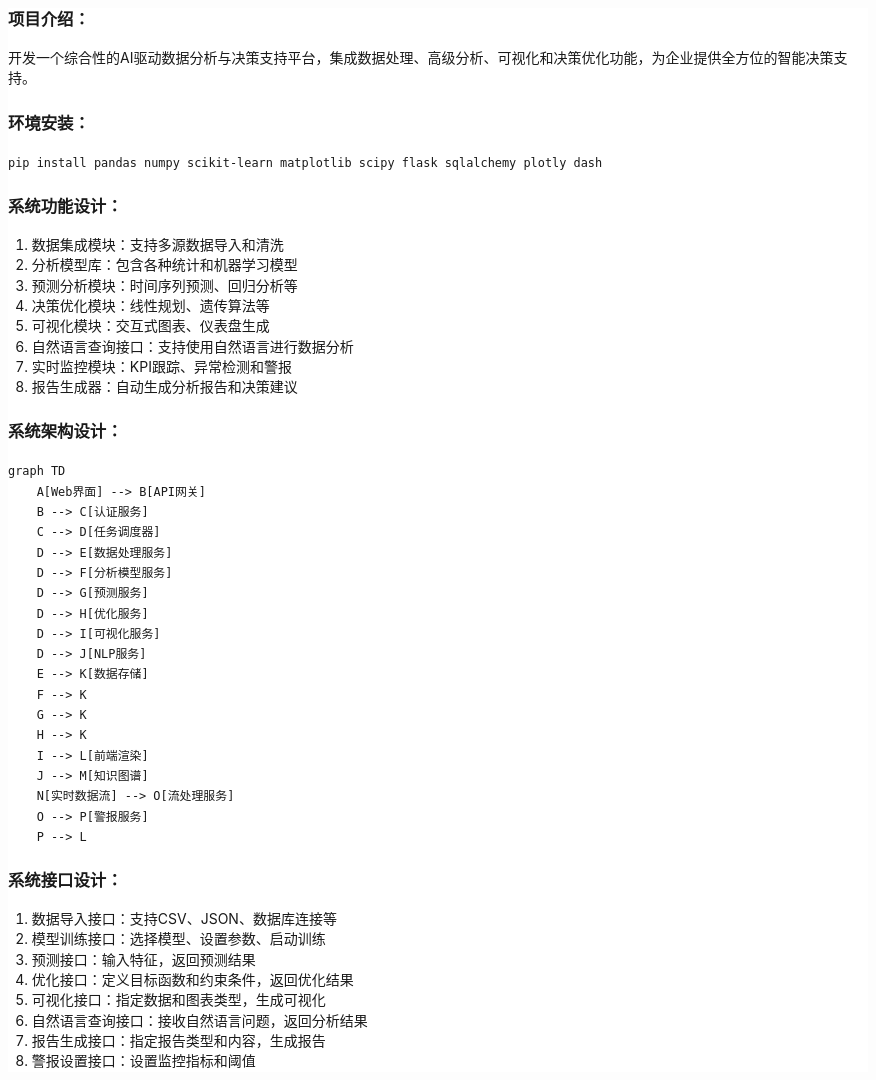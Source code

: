 ### 项目介绍：
开发一个综合性的AI驱动数据分析与决策支持平台，集成数据处理、高级分析、可视化和决策优化功能，为企业提供全方位的智能决策支持。

### 环境安装：
```bash
pip install pandas numpy scikit-learn matplotlib scipy flask sqlalchemy plotly dash
```

### 系统功能设计：
1. 数据集成模块：支持多源数据导入和清洗
2. 分析模型库：包含各种统计和机器学习模型
3. 预测分析模块：时间序列预测、回归分析等
4. 决策优化模块：线性规划、遗传算法等
5. 可视化模块：交互式图表、仪表盘生成
6. 自然语言查询接口：支持使用自然语言进行数据分析
7. 实时监控模块：KPI跟踪、异常检测和警报
8. 报告生成器：自动生成分析报告和决策建议

### 系统架构设计：

```mermaid
graph TD
    A[Web界面] --> B[API网关]
    B --> C[认证服务]
    C --> D[任务调度器]
    D --> E[数据处理服务]
    D --> F[分析模型服务]
    D --> G[预测服务]
    D --> H[优化服务]
    D --> I[可视化服务]
    D --> J[NLP服务]
    E --> K[数据存储]
    F --> K
    G --> K
    H --> K
    I --> L[前端渲染]
    J --> M[知识图谱]
    N[实时数据流] --> O[流处理服务]
    O --> P[警报服务]
    P --> L
```

### 系统接口设计：
1. 数据导入接口：支持CSV、JSON、数据库连接等
2. 模型训练接口：选择模型、设置参数、启动训练
3. 预测接口：输入特征，返回预测结果
4. 优化接口：定义目标函数和约束条件，返回优化结果
5. 可视化接口：指定数据和图表类型，生成可视化
6. 自然语言查询接口：接收自然语言问题，返回分析结果
7. 报告生成接口：指定报告类型和内容，生成报告
8. 警报设置接口：设置监控指标和阈值
